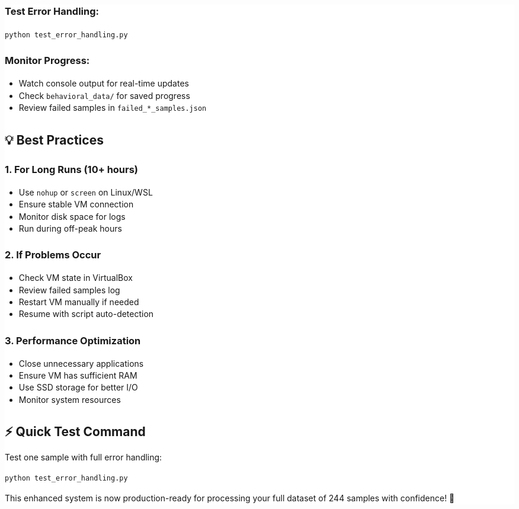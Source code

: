 ### Test Error Handling:
```bash
python test_error_handling.py
```

### Monitor Progress:
- Watch console output for real-time updates
- Check `behavioral_data/` for saved progress
- Review failed samples in `failed_*_samples.json`

## 💡 Best Practices

### 1. **For Long Runs (10+ hours)**
- Use `nohup` or `screen` on Linux/WSL
- Ensure stable VM connection
- Monitor disk space for logs
- Run during off-peak hours

### 2. **If Problems Occur**
- Check VM state in VirtualBox
- Review failed samples log
- Restart VM manually if needed
- Resume with script auto-detection

### 3. **Performance Optimization**
- Close unnecessary applications
- Ensure VM has sufficient RAM
- Use SSD storage for better I/O
- Monitor system resources

## ⚡ Quick Test Command

Test one sample with full error handling:
```bash
python test_error_handling.py
```

This enhanced system is now production-ready for processing your full dataset of 244 samples with confidence! 🎉
